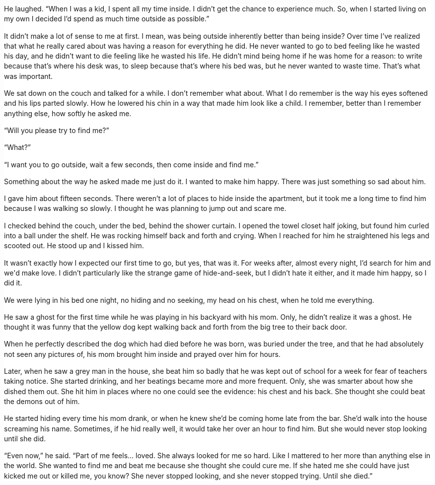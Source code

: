 He laughed. “When I was a kid, I spent all my time inside. I didn’t get the chance to experience much. So, when I started living on my own I decided I’d spend as much time outside as possible.”

It didn’t make a lot of sense to me at first. I mean, was being outside inherently better than being inside? Over time I’ve realized that what he really cared about was having a reason for everything he did. He never wanted to go to bed feeling like he wasted his day, and he didn’t want to die feeling like he wasted his life. He didn’t mind being home if he was home for a reason: to write because that’s where his desk was, to sleep because that’s where his bed was, but he never wanted to waste time. That’s what was important.

We sat down on the couch and talked for a while. I don’t remember what about. What I do remember is the way his eyes softened and his lips parted slowly. How he lowered his chin in a way that made him look like a child. I remember, better than I remember anything else, how softly he asked me.

“Will you please try to find me?”

“What?”

“I want you to go outside, wait a few seconds, then come inside and find me.”

Something about the way he asked made me just do it. I wanted to make him happy. There was just something so sad about him.

I gave him about fifteen seconds. There weren’t a lot of places to hide inside the apartment, but it took me a long time to find him because I was walking so slowly. I thought he was planning to jump out and scare me.

I checked behind the couch, under the bed, behind the shower curtain. I opened the towel closet half joking, but found him curled into a ball under the shelf. He was rocking himself back and forth and crying. When I reached for him he straightened his legs and scooted out. He stood up and I kissed him.

It wasn’t exactly how I expected our first time to go, but yes, that was it. For weeks after, almost every night, I’d search for him and we'd make love. I didn’t particularly like the strange game of hide-and-seek, but I didn’t hate it either, and it made him happy, so I did it.

We were lying in his bed one night, no hiding and no seeking, my head on his chest, when he told me everything.

He saw a ghost for the first time while he was playing in his backyard with his mom. Only, he didn’t realize it was a ghost. He thought it was funny that the yellow dog kept walking back and forth from the big tree to their back door.

When he perfectly described the dog which had died before he was born, was buried under the tree, and that he had absolutely not seen any pictures of, his mom brought him inside and prayed over him for hours.

Later, when he saw a grey man in the house, she beat him so badly that he was kept out of school for a week for fear of teachers taking notice. She started drinking, and her beatings became more and more frequent. Only, she was smarter about how she dished them out. She hit him in places where no one could see the evidence: his chest and his back. She thought she could beat the demons out of him.

He started hiding every time his mom drank, or when he knew she’d be coming home late from the bar. She’d walk into the house screaming his name. Sometimes, if he hid really well, it would take her over an hour to find him. But she would never stop looking until she did.

“Even now,” he said. “Part of me feels… loved. She always looked for me so hard. Like I mattered to her more than anything else in the world. She wanted to find me and beat me because she thought she could cure me. If she hated me she could have just kicked me out or killed me, you know? She never stopped looking, and she never stopped trying. Until she died.”
